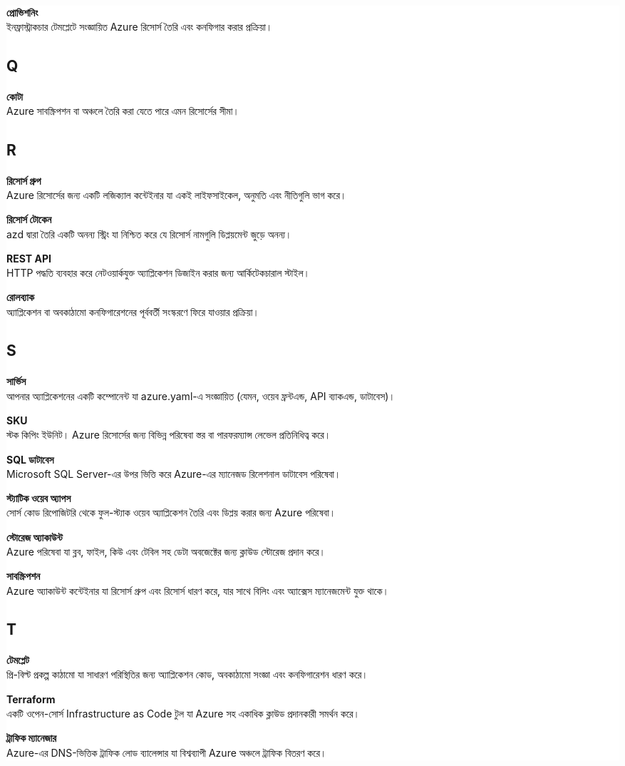 **প্রোভিশনিং**  
ইনফ্রাস্ট্রাকচার টেমপ্লেটে সংজ্ঞায়িত Azure রিসোর্স তৈরি এবং কনফিগার করার প্রক্রিয়া।

## Q

**কোটা**  
Azure সাবস্ক্রিপশন বা অঞ্চলে তৈরি করা যেতে পারে এমন রিসোর্সের সীমা।

## R

**রিসোর্স গ্রুপ**  
Azure রিসোর্সের জন্য একটি লজিক্যাল কন্টেইনার যা একই লাইফসাইকেল, অনুমতি এবং নীতিগুলি ভাগ করে।

**রিসোর্স টোকেন**  
azd দ্বারা তৈরি একটি অনন্য স্ট্রিং যা নিশ্চিত করে যে রিসোর্স নামগুলি ডিপ্লয়মেন্ট জুড়ে অনন্য।

**REST API**  
HTTP পদ্ধতি ব্যবহার করে নেটওয়ার্কযুক্ত অ্যাপ্লিকেশন ডিজাইন করার জন্য আর্কিটেকচারাল স্টাইল।

**রোলব্যাক**  
অ্যাপ্লিকেশন বা অবকাঠামো কনফিগারেশনের পূর্ববর্তী সংস্করণে ফিরে যাওয়ার প্রক্রিয়া।

## S

**সার্ভিস**  
আপনার অ্যাপ্লিকেশনের একটি কম্পোনেন্ট যা azure.yaml-এ সংজ্ঞায়িত (যেমন, ওয়েব ফ্রন্টএন্ড, API ব্যাকএন্ড, ডাটাবেস)।

**SKU**  
স্টক কিপিং ইউনিট। Azure রিসোর্সের জন্য বিভিন্ন পরিষেবা স্তর বা পারফরম্যান্স লেভেল প্রতিনিধিত্ব করে।

**SQL ডাটাবেস**  
Microsoft SQL Server-এর উপর ভিত্তি করে Azure-এর ম্যানেজড রিলেশনাল ডাটাবেস পরিষেবা।

**স্ট্যাটিক ওয়েব অ্যাপস**  
সোর্স কোড রিপোজিটরি থেকে ফুল-স্ট্যাক ওয়েব অ্যাপ্লিকেশন তৈরি এবং ডিপ্লয় করার জন্য Azure পরিষেবা।

**স্টোরেজ অ্যাকাউন্ট**  
Azure পরিষেবা যা ব্লব, ফাইল, কিউ এবং টেবিল সহ ডেটা অবজেক্টের জন্য ক্লাউড স্টোরেজ প্রদান করে।

**সাবস্ক্রিপশন**  
Azure অ্যাকাউন্ট কন্টেইনার যা রিসোর্স গ্রুপ এবং রিসোর্স ধারণ করে, যার সাথে বিলিং এবং অ্যাক্সেস ম্যানেজমেন্ট যুক্ত থাকে।

## T

**টেমপ্লেট**  
প্রি-বিল্ট প্রকল্প কাঠামো যা সাধারণ পরিস্থিতির জন্য অ্যাপ্লিকেশন কোড, অবকাঠামো সংজ্ঞা এবং কনফিগারেশন ধারণ করে।

**Terraform**  
একটি ওপেন-সোর্স Infrastructure as Code টুল যা Azure সহ একাধিক ক্লাউড প্রদানকারী সমর্থন করে।

**ট্রাফিক ম্যানেজার**  
Azure-এর DNS-ভিত্তিক ট্রাফিক লোড ব্যালেন্সার যা বিশ্বব্যাপী Azure অঞ্চলে ট্রাফিক বিতরণ করে।
